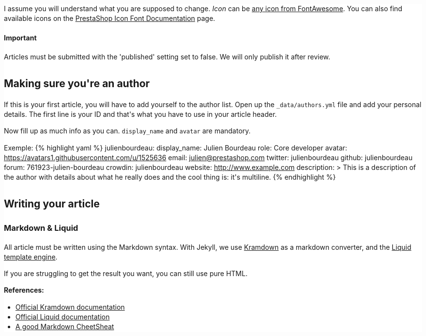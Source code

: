 I assume you will understand what you are supposed to change. *Icon* can be [any icon from FontAwesome](http://fortawesome.github.io/Font-Awesome/icons/). You can also find available icons on the [PrestaShop Icon Font Documentation](http://build.prestashop.com/prestashop-icon-font/documentation.html) page.

<div class="alert alert-important" role="alert">
<h4><i class='icon-fire'></i> Important</h4>
Articles must be submitted with the 'published' setting set to false. We will only publish it after review.
</div>


## Making sure you're an author

If this is your first article, you will have to add yourself to the author list. Open up the `_data/authors.yml` file and add your personal details. The first line is your ID and that's what you have to use in your article header.

Now fill up as much info as you can. `display_name` and `avatar` are mandatory.

Exemple:
{% highlight yaml %}
julienbourdeau:
    display_name: Julien Bourdeau
    role: Core developer
    avatar: https://avatars1.githubusercontent.com/u/1525636
    email: julien@prestashop.com
    twitter: julienbourdeau
    github: julienbourdeau
    forum: 761923-julien-bourdeau
    crowdin: julienbourdeau
    website: http://www.example.com
    description: >
        This is a description of the author with details about what he really does
        and the cool thing is: it's multiline.
{% endhighlight %}


## Writing your article

### Markdown & Liquid

All article must be written using the Markdown syntax. With Jekyll, we use [Kramdown](http://kramdown.gettalong.org/index.html) as a markdown converter, and the [Liquid template engine](https://github.com/Shopify/liquid).

If you are struggling to get the result you want, you can still use pure HTML.

**References:**

* [Official Kramdown documentation](http://kramdown.gettalong.org/quickref.html)
* [Official Liquid documentation](https://github.com/Shopify/liquid/wiki/Liquid-for-Designers)
* [A good Markdown CheetSheat](https://github.com/adam-p/markdown-here/wiki/Markdown-Cheatsheet)
